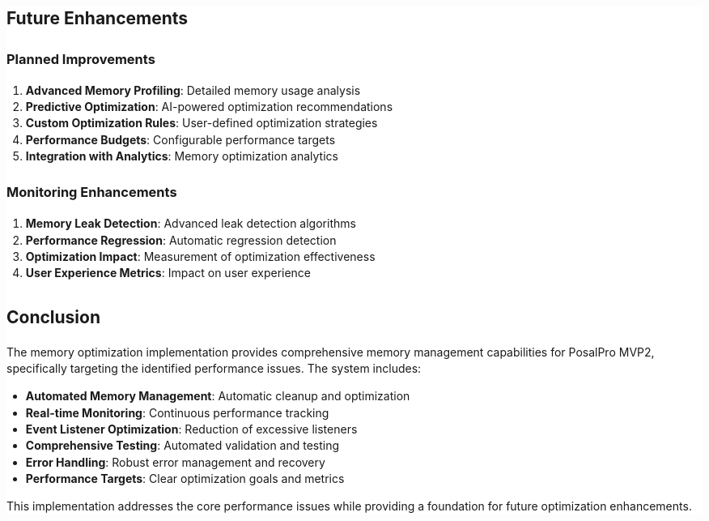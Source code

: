 ## Future Enhancements

### Planned Improvements

1. **Advanced Memory Profiling**: Detailed memory usage analysis
2. **Predictive Optimization**: AI-powered optimization recommendations
3. **Custom Optimization Rules**: User-defined optimization strategies
4. **Performance Budgets**: Configurable performance targets
5. **Integration with Analytics**: Memory optimization analytics

### Monitoring Enhancements

1. **Memory Leak Detection**: Advanced leak detection algorithms
2. **Performance Regression**: Automatic regression detection
3. **Optimization Impact**: Measurement of optimization effectiveness
4. **User Experience Metrics**: Impact on user experience

## Conclusion

The memory optimization implementation provides comprehensive memory management
capabilities for PosalPro MVP2, specifically targeting the identified
performance issues. The system includes:

- **Automated Memory Management**: Automatic cleanup and optimization
- **Real-time Monitoring**: Continuous performance tracking
- **Event Listener Optimization**: Reduction of excessive listeners
- **Comprehensive Testing**: Automated validation and testing
- **Error Handling**: Robust error management and recovery
- **Performance Targets**: Clear optimization goals and metrics

This implementation addresses the core performance issues while providing a
foundation for future optimization enhancements.
